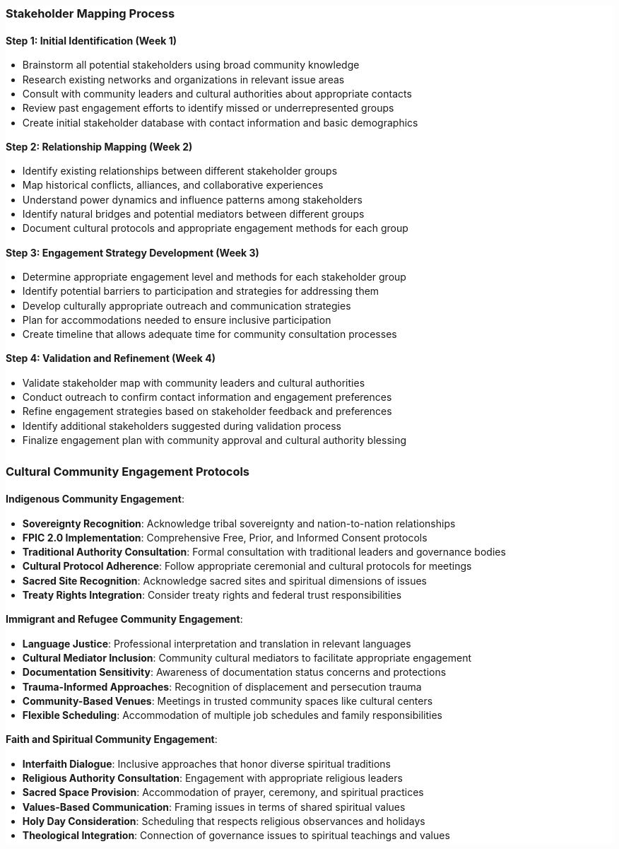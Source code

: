 ### Stakeholder Mapping Process

**Step 1: Initial Identification (Week 1)**
- Brainstorm all potential stakeholders using broad community knowledge
- Research existing networks and organizations in relevant issue areas
- Consult with community leaders and cultural authorities about appropriate contacts
- Review past engagement efforts to identify missed or underrepresented groups
- Create initial stakeholder database with contact information and basic demographics

**Step 2: Relationship Mapping (Week 2)**
- Identify existing relationships between different stakeholder groups
- Map historical conflicts, alliances, and collaborative experiences
- Understand power dynamics and influence patterns among stakeholders
- Identify natural bridges and potential mediators between different groups
- Document cultural protocols and appropriate engagement methods for each group

**Step 3: Engagement Strategy Development (Week 3)**
- Determine appropriate engagement level and methods for each stakeholder group
- Identify potential barriers to participation and strategies for addressing them
- Develop culturally appropriate outreach and communication strategies
- Plan for accommodations needed to ensure inclusive participation
- Create timeline that allows adequate time for community consultation processes

**Step 4: Validation and Refinement (Week 4)**
- Validate stakeholder map with community leaders and cultural authorities
- Conduct outreach to confirm contact information and engagement preferences
- Refine engagement strategies based on stakeholder feedback and preferences
- Identify additional stakeholders suggested during validation process
- Finalize engagement plan with community approval and cultural authority blessing

### Cultural Community Engagement Protocols

**Indigenous Community Engagement**:
- **Sovereignty Recognition**: Acknowledge tribal sovereignty and nation-to-nation relationships
- **FPIC 2.0 Implementation**: Comprehensive Free, Prior, and Informed Consent protocols
- **Traditional Authority Consultation**: Formal consultation with traditional leaders and governance bodies
- **Cultural Protocol Adherence**: Follow appropriate ceremonial and cultural protocols for meetings
- **Sacred Site Recognition**: Acknowledge sacred sites and spiritual dimensions of issues
- **Treaty Rights Integration**: Consider treaty rights and federal trust responsibilities

**Immigrant and Refugee Community Engagement**:
- **Language Justice**: Professional interpretation and translation in relevant languages
- **Cultural Mediator Inclusion**: Community cultural mediators to facilitate appropriate engagement
- **Documentation Sensitivity**: Awareness of documentation status concerns and protections
- **Trauma-Informed Approaches**: Recognition of displacement and persecution trauma
- **Community-Based Venues**: Meetings in trusted community spaces like cultural centers
- **Flexible Scheduling**: Accommodation of multiple job schedules and family responsibilities

**Faith and Spiritual Community Engagement**:
- **Interfaith Dialogue**: Inclusive approaches that honor diverse spiritual traditions
- **Religious Authority Consultation**: Engagement with appropriate religious leaders
- **Sacred Space Provision**: Accommodation of prayer, ceremony, and spiritual practices
- **Values-Based Communication**: Framing issues in terms of shared spiritual values
- **Holy Day Consideration**: Scheduling that respects religious observances and holidays
- **Theological Integration**: Connection of governance issues to spiritual teachings and values
